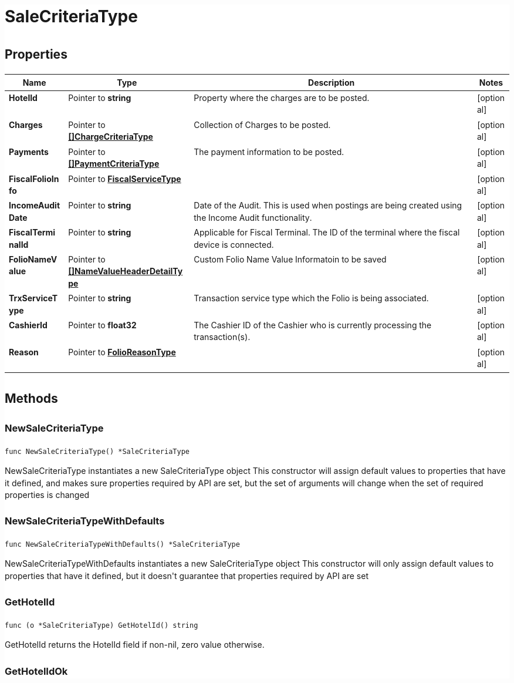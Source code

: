 # SaleCriteriaType

## Properties

Name | Type | Description | Notes
------------ | ------------- | ------------- | -------------
**HotelId** | Pointer to **string** | Property where the charges are to be posted. | [optional] 
**Charges** | Pointer to [**[]ChargeCriteriaType**](ChargeCriteriaType.md) | Collection of Charges to be posted. | [optional] 
**Payments** | Pointer to [**[]PaymentCriteriaType**](PaymentCriteriaType.md) | The payment information to be posted. | [optional] 
**FiscalFolioInfo** | Pointer to [**FiscalServiceType**](FiscalServiceType.md) |  | [optional] 
**IncomeAuditDate** | Pointer to **string** | Date of the Audit. This is used when postings are being created using the Income Audit functionality. | [optional] 
**FiscalTerminalId** | Pointer to **string** | Applicable for Fiscal Terminal. The ID of the terminal where the fiscal device is connected. | [optional] 
**FolioNameValue** | Pointer to [**[]NameValueHeaderDetailType**](NameValueHeaderDetailType.md) | Custom Folio Name Value Informatoin to be saved | [optional] 
**TrxServiceType** | Pointer to **string** | Transaction service type which the Folio is being associated. | [optional] 
**CashierId** | Pointer to **float32** | The Cashier ID of the Cashier who is currently processing the transaction(s). | [optional] 
**Reason** | Pointer to [**FolioReasonType**](FolioReasonType.md) |  | [optional] 

## Methods

### NewSaleCriteriaType

`func NewSaleCriteriaType() *SaleCriteriaType`

NewSaleCriteriaType instantiates a new SaleCriteriaType object
This constructor will assign default values to properties that have it defined,
and makes sure properties required by API are set, but the set of arguments
will change when the set of required properties is changed

### NewSaleCriteriaTypeWithDefaults

`func NewSaleCriteriaTypeWithDefaults() *SaleCriteriaType`

NewSaleCriteriaTypeWithDefaults instantiates a new SaleCriteriaType object
This constructor will only assign default values to properties that have it defined,
but it doesn't guarantee that properties required by API are set

### GetHotelId

`func (o *SaleCriteriaType) GetHotelId() string`

GetHotelId returns the HotelId field if non-nil, zero value otherwise.

### GetHotelIdOk
